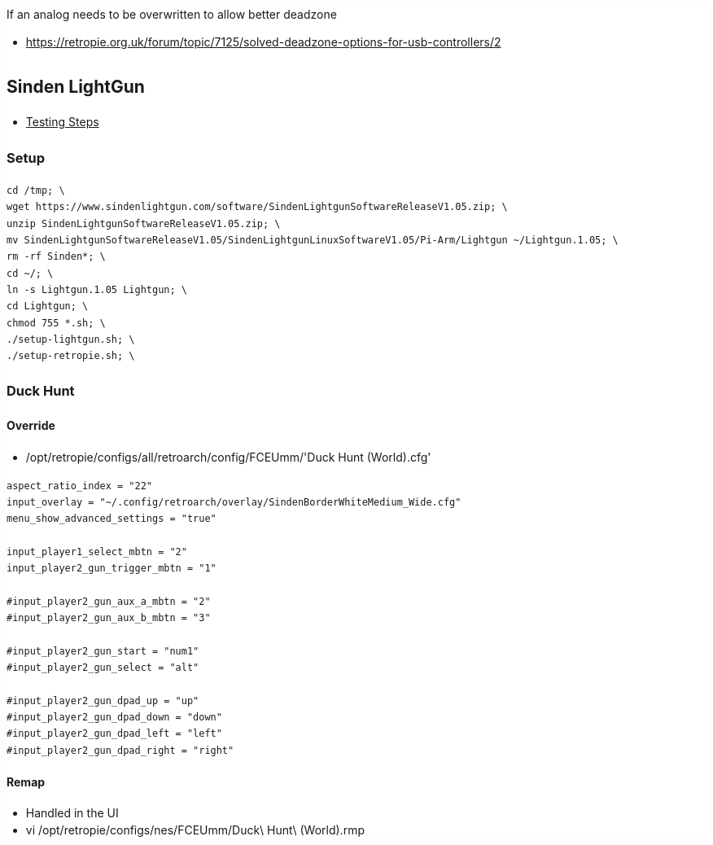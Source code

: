 If an analog needs to be overwritten to allow better deadzone

- https://retropie.org.uk/forum/topic/7125/solved-deadzone-options-for-usb-controllers/2

## Sinden LightGun

- [Testing Steps](https://gist.github.com/cgmckeever/6e6bb861239cd8864298755d60d273b1)

### Setup

```
cd /tmp; \
wget https://www.sindenlightgun.com/software/SindenLightgunSoftwareReleaseV1.05.zip; \
unzip SindenLightgunSoftwareReleaseV1.05.zip; \
mv SindenLightgunSoftwareReleaseV1.05/SindenLightgunLinuxSoftwareV1.05/Pi-Arm/Lightgun ~/Lightgun.1.05; \
rm -rf Sinden*; \
cd ~/; \
ln -s Lightgun.1.05 Lightgun; \
cd Lightgun; \
chmod 755 *.sh; \
./setup-lightgun.sh; \
./setup-retropie.sh; \
```

### Duck Hunt

#### Override
- /opt/retropie/configs/all/retroarch/config/FCEUmm/'Duck Hunt (World).cfg'

```
aspect_ratio_index = "22"
input_overlay = "~/.config/retroarch/overlay/SindenBorderWhiteMedium_Wide.cfg"
menu_show_advanced_settings = "true"

input_player1_select_mbtn = "2"
input_player2_gun_trigger_mbtn = "1"

#input_player2_gun_aux_a_mbtn = "2"
#input_player2_gun_aux_b_mbtn = "3"

#input_player2_gun_start = "num1"
#input_player2_gun_select = "alt"

#input_player2_gun_dpad_up = "up"
#input_player2_gun_dpad_down = "down"
#input_player2_gun_dpad_left = "left"
#input_player2_gun_dpad_right = "right"
```

#### Remap

- Handled in the UI
- vi /opt/retropie/configs/nes/FCEUmm/Duck\ Hunt\ \(World\).rmp
